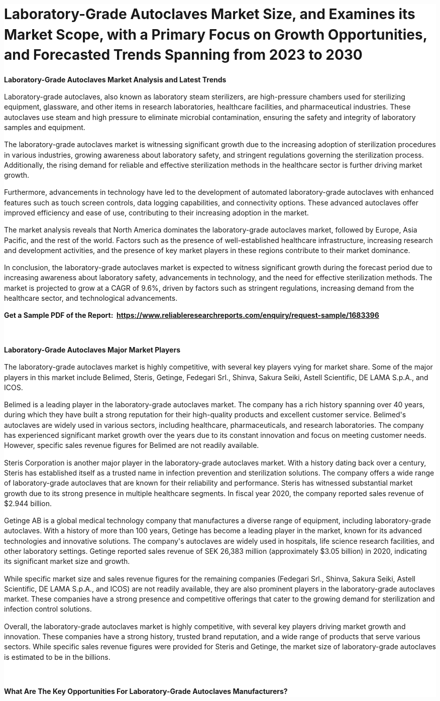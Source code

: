 <p><h1>Laboratory-Grade Autoclaves Market Size, and Examines its Market Scope, with a Primary Focus on Growth Opportunities, and Forecasted Trends Spanning from 2023 to 2030</h1></p><p><strong>Laboratory-Grade Autoclaves Market Analysis and Latest Trends</strong></p>
<p><p>Laboratory-grade autoclaves, also known as laboratory steam sterilizers, are high-pressure chambers used for sterilizing equipment, glassware, and other items in research laboratories, healthcare facilities, and pharmaceutical industries. These autoclaves use steam and high pressure to eliminate microbial contamination, ensuring the safety and integrity of laboratory samples and equipment.</p><p>The laboratory-grade autoclaves market is witnessing significant growth due to the increasing adoption of sterilization procedures in various industries, growing awareness about laboratory safety, and stringent regulations governing the sterilization process. Additionally, the rising demand for reliable and effective sterilization methods in the healthcare sector is further driving market growth.</p><p>Furthermore, advancements in technology have led to the development of automated laboratory-grade autoclaves with enhanced features such as touch screen controls, data logging capabilities, and connectivity options. These advanced autoclaves offer improved efficiency and ease of use, contributing to their increasing adoption in the market.</p><p>The market analysis reveals that North America dominates the laboratory-grade autoclaves market, followed by Europe, Asia Pacific, and the rest of the world. Factors such as the presence of well-established healthcare infrastructure, increasing research and development activities, and the presence of key market players in these regions contribute to their market dominance.</p><p>In conclusion, the laboratory-grade autoclaves market is expected to witness significant growth during the forecast period due to increasing awareness about laboratory safety, advancements in technology, and the need for effective sterilization methods. The market is projected to grow at a CAGR of 9.6%, driven by factors such as stringent regulations, increasing demand from the healthcare sector, and technological advancements.</p></p>
<p><strong>Get a Sample PDF of the Report:&nbsp; <a href="https://www.reliableresearchreports.com/enquiry/request-sample/1683396">https://www.reliableresearchreports.com/enquiry/request-sample/1683396</a></strong></p>
<p>&nbsp;</p>
<p><strong>Laboratory-Grade Autoclaves Major Market Players</strong></p>
<p><p>The laboratory-grade autoclaves market is highly competitive, with several key players vying for market share. Some of the major players in this market include Belimed, Steris, Getinge, Fedegari Srl., Shinva, Sakura Seiki, Astell Scientific, DE LAMA S.p.A., and ICOS.</p><p>Belimed is a leading player in the laboratory-grade autoclaves market. The company has a rich history spanning over 40 years, during which they have built a strong reputation for their high-quality products and excellent customer service. Belimed's autoclaves are widely used in various sectors, including healthcare, pharmaceuticals, and research laboratories. The company has experienced significant market growth over the years due to its constant innovation and focus on meeting customer needs. However, specific sales revenue figures for Belimed are not readily available.</p><p>Steris Corporation is another major player in the laboratory-grade autoclaves market. With a history dating back over a century, Steris has established itself as a trusted name in infection prevention and sterilization solutions. The company offers a wide range of laboratory-grade autoclaves that are known for their reliability and performance. Steris has witnessed substantial market growth due to its strong presence in multiple healthcare segments. In fiscal year 2020, the company reported sales revenue of $2.944 billion.</p><p>Getinge AB is a global medical technology company that manufactures a diverse range of equipment, including laboratory-grade autoclaves. With a history of more than 100 years, Getinge has become a leading player in the market, known for its advanced technologies and innovative solutions. The company's autoclaves are widely used in hospitals, life science research facilities, and other laboratory settings. Getinge reported sales revenue of SEK 26,383 million (approximately $3.05 billion) in 2020, indicating its significant market size and growth.</p><p>While specific market size and sales revenue figures for the remaining companies (Fedegari Srl., Shinva, Sakura Seiki, Astell Scientific, DE LAMA S.p.A., and ICOS) are not readily available, they are also prominent players in the laboratory-grade autoclaves market. These companies have a strong presence and competitive offerings that cater to the growing demand for sterilization and infection control solutions.</p><p>Overall, the laboratory-grade autoclaves market is highly competitive, with several key players driving market growth and innovation. These companies have a strong history, trusted brand reputation, and a wide range of products that serve various sectors. While specific sales revenue figures were provided for Steris and Getinge, the market size of laboratory-grade autoclaves is estimated to be in the billions.</p></p>
<p>&nbsp;</p>
<p><strong>What Are The Key Opportunities For Laboratory-Grade Autoclaves Manufacturers?</strong></p>
